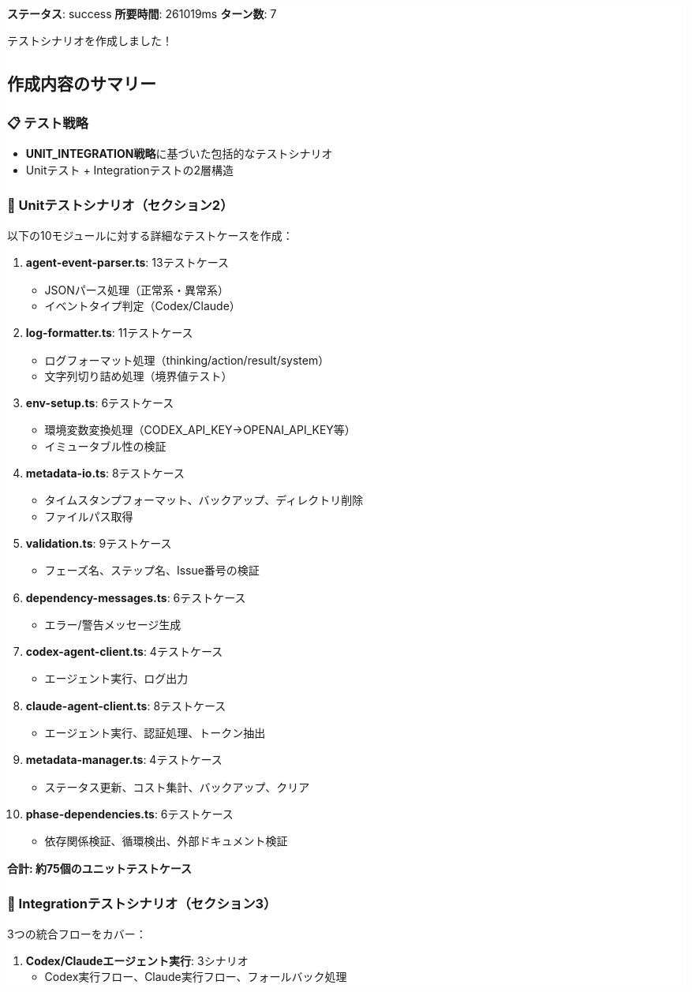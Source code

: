 **ステータス**: success
**所要時間**: 261019ms
**ターン数**: 7

テストシナリオを作成しました！

## 作成内容のサマリー

### 📋 テスト戦略
- **UNIT_INTEGRATION戦略**に基づいた包括的なテストシナリオ
- Unitテスト + Integrationテストの2層構造

### 🔬 Unitテストシナリオ（セクション2）
以下の10モジュールに対する詳細なテストケースを作成：

1. **agent-event-parser.ts**: 13テストケース
   - JSONパース処理（正常系・異常系）
   - イベントタイプ判定（Codex/Claude）

2. **log-formatter.ts**: 11テストケース
   - ログフォーマット処理（thinking/action/result/system）
   - 文字列切り詰め処理（境界値テスト）

3. **env-setup.ts**: 6テストケース
   - 環境変数変換処理（CODEX_API_KEY→OPENAI_API_KEY等）
   - イミュータブル性の検証

4. **metadata-io.ts**: 8テストケース
   - タイムスタンプフォーマット、バックアップ、ディレクトリ削除
   - ファイルパス取得

5. **validation.ts**: 9テストケース
   - フェーズ名、ステップ名、Issue番号の検証

6. **dependency-messages.ts**: 6テストケース
   - エラー/警告メッセージ生成

7. **codex-agent-client.ts**: 4テストケース
   - エージェント実行、ログ出力

8. **claude-agent-client.ts**: 8テストケース
   - エージェント実行、認証処理、トークン抽出

9. **metadata-manager.ts**: 4テストケース
   - ステータス更新、コスト集計、バックアップ、クリア

10. **phase-dependencies.ts**: 6テストケース
    - 依存関係検証、循環検出、外部ドキュメント検証

**合計: 約75個のユニットテストケース**

### 🔗 Integrationテストシナリオ（セクション3）
3つの統合フローをカバー：

1. **Codex/Claudeエージェント実行**: 3シナリオ
   - Codex実行フロー、Claude実行フロー、フォールバック処理
